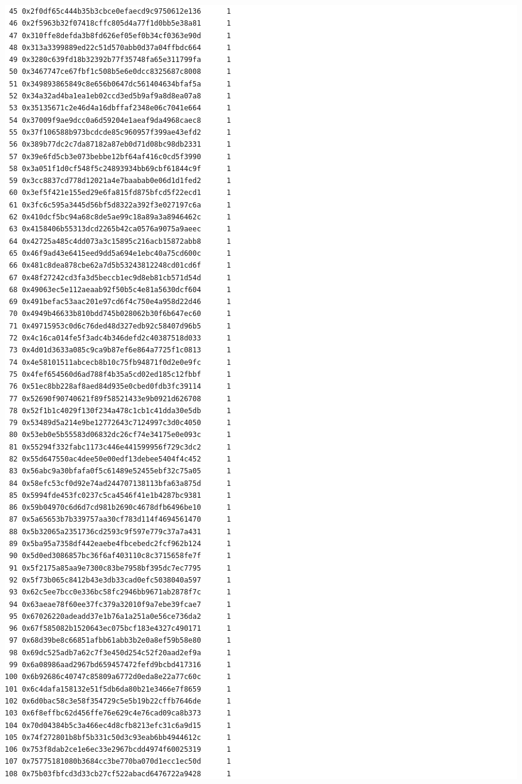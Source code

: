      45 0x2f0df65c444b35b3cbce0efaecd9c9750612e136      1
     46 0x2f5963b32f07418cffc805d4a77f1d0bb5e38a81      1
     47 0x310ffe8defda3b8fd626ef05ef0b34cf0363e90d      1
     48 0x313a3399889ed22c51d570abb0d37a04ffbdc664      1
     49 0x3280c639fd18b32392b77f35748fa65e311799fa      1
     50 0x3467747ce67fbf1c508b5e6e0dcc8325687c8008      1
     51 0x349893865849c8e656b0647dc561404634bfaf5a      1
     52 0x34a32ad4ba1ea1eb02ccd3ed5b9af9a8d8ea07a8      1
     53 0x35135671c2e46d4a16dbffaf2348e06c7041e664      1
     54 0x37009f9ae9dcc0a6d59204e1aeaf9da4968caec8      1
     55 0x37f106588b973bcdcde85c960957f399ae43efd2      1
     56 0x389b77dc2c7da87182a87eb0d71d08bc98db2331      1
     57 0x39e6fd5cb3e073bebbe12bf64af416c0cd5f3990      1
     58 0x3a051f1d0cf548f5c24893934bb69cbf61844c9f      1
     59 0x3cc8837cd778d12021a4e7baabab0e06d1d1fed2      1
     60 0x3ef5f421e155ed29e6fa815fd875bfcd5f22ecd1      1
     61 0x3fc6c595a3445d56bf5d8322a392f3e027197c6a      1
     62 0x410dcf5bc94a68c8de5ae99c18a89a3a8946462c      1
     63 0x4158406b55313dcd2265b42ca0576a9075a9aeec      1
     64 0x42725a485c4dd073a3c15895c216acb15872abb8      1
     65 0x46f9ad43e6415eed9dd5a694e1ebc40a75cd600c      1
     66 0x481c8dea878cbe62a7d5b53243812248cd01cd6f      1
     67 0x48f27242cd3fa3d5beccb1ec9d8eb81cb571d54d      1
     68 0x49063ec5e112aeaab92f50b5c4e81a5630dcf604      1
     69 0x491befac53aac201e97cd6f4c750e4a958d22d46      1
     70 0x4949b46633b810bdd745b028062b30f6b647ec60      1
     71 0x49715953c0d6c76ded48d327edb92c58407d96b5      1
     72 0x4c16ca014fe5f3adc4b346defd2c40387518d033      1
     73 0x4d01d3633a085c9ca9b87ef6e864a7725f1c0813      1
     74 0x4e58101511abcecb8b10c75fb94871f0d2e0e9fc      1
     75 0x4fef654560d6ad788f4b35a5cd02ed185c12fbbf      1
     76 0x51ec8bb228af8aed84d935e0cbed0fdb3fc39114      1
     77 0x52690f90740621f89f58521433e9b0921d626708      1
     78 0x52f1b1c4029f130f234a478c1cb1c41dda30e5db      1
     79 0x53489d5a214e9be12772643c7124997c3d0c4050      1
     80 0x53eb0e5b55583d06832dc26cf74e34175e0e093c      1
     81 0x55294f332fabc1173c446e441599956f729c3dc2      1
     82 0x55d647550ac4dee50e00edf13debee5404f4c452      1
     83 0x56abc9a30bfafa0f5c61489e52455ebf32c75a05      1
     84 0x58efc53cf0d92e74ad244707138113bfa63a875d      1
     85 0x5994fde453fc0237c5ca4546f41e1b4287bc9381      1
     86 0x59b04970c6d6d7cd981b2690c4678dfb6496be10      1
     87 0x5a65653b7b339757aa30cf783d114f4694561470      1
     88 0x5b32065a2351736cd2593c9f597e779c37a7a431      1
     89 0x5ba95a7358df442eaebe4fbcebedc2fcf962b124      1
     90 0x5d0ed3086857bc36f6af403110c8c3715658fe7f      1
     91 0x5f2175a85aa9e7300c83be7958bf395dc7ec7795      1
     92 0x5f73b065c8412b43e3db33cad0efc5038040a597      1
     93 0x62c5ee7bcc0e336bc58fc2946bb9671ab2878f7c      1
     94 0x63aeae78f60ee37fc379a32010f9a7ebe39fcae7      1
     95 0x67026220adeadd37e1b76a1a251a0e56ce736da2      1
     96 0x67f585082b1520643ec075bcf183e4327c490171      1
     97 0x68d39be8c66851afbb61abb3b2e0a8ef59b58e80      1
     98 0x69dc525adb7a62c7f3e450d254c52f20aad2ef9a      1
     99 0x6a08986aad2967bd659457472fefd9bcbd417316      1
    100 0x6b92686c40747c85809a6772d0eda8e22a77c60c      1
    101 0x6c4dafa158132e51f5db6da80b21e3466e7f8659      1
    102 0x6d0bac58c3e58f354729c5e5b19b22cffb7646de      1
    103 0x6f8effbc62d456ffe76e629c4e76cad09ca8b373      1
    104 0x70d04384b5c3a466ec4d8cfb8213efc31c6a9d15      1
    105 0x74f272801b8bf5b331c50d3c93eab6bb4944612c      1
    106 0x753f8dab2ce1e6ec33e2967bcdd4974f60025319      1
    107 0x75775181080b3684cc3be770ba070d1ecc1ec50d      1
    108 0x75b03fbfcd3d33cb27cf522abacd6476722a9428      1